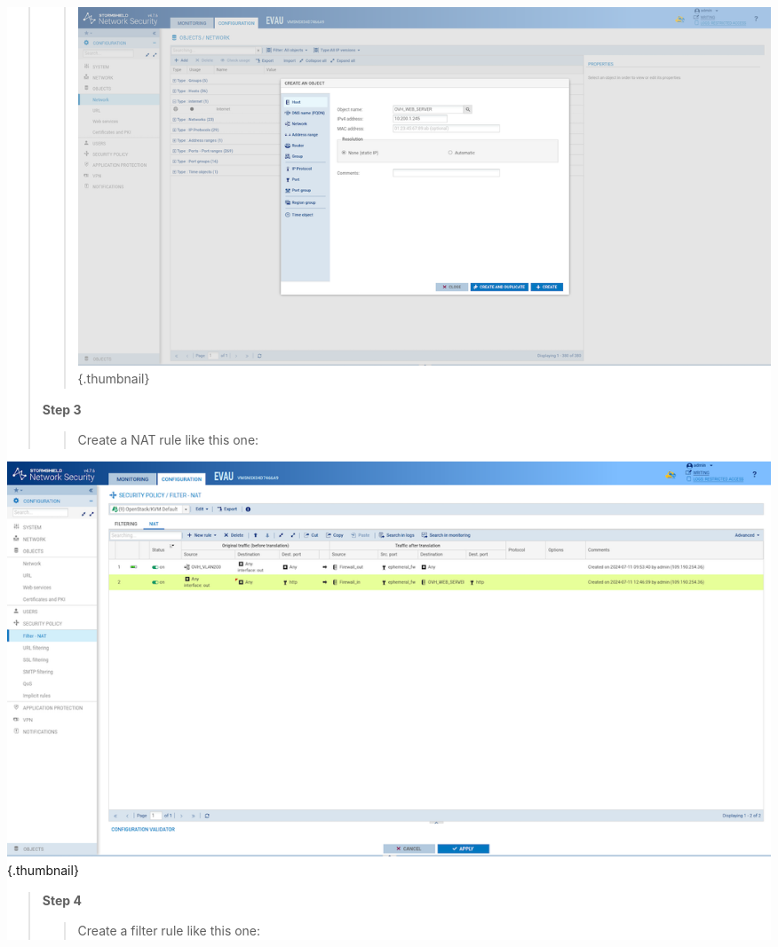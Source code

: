 >>![SNS vrack](images/nat-1.png){.thumbnail}
>>
> **Step 3**
>>
>> Create a NAT rule like this one:
>>
![SNS vrack](./images/nat-2.png){.thumbnail}
>>
> **Step 4**
>>
>> Create a filter rule like this one:
>>